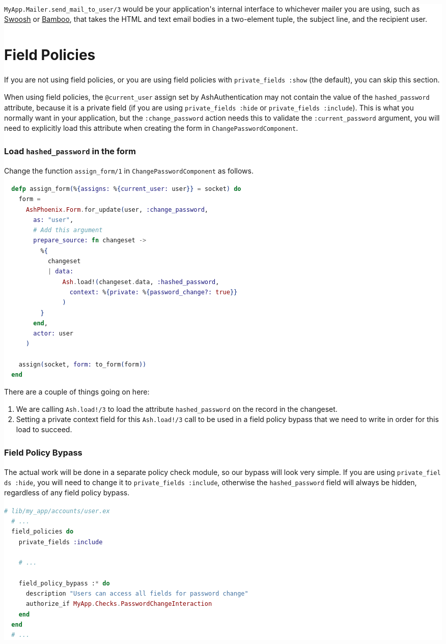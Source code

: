 `MyApp.Mailer.send_mail_to_user/3` would be your application's internal interface to whichever mailer you are using, such as [Swoosh](https://hexdocs.pm/swoosh) or [Bamboo](https://hexdocs.pm/bamboo), that takes the HTML and text email bodies in a two-element tuple, the subject line, and the recipient user.

# Field Policies
If you are not using field policies, or you are using field policies with `private_fields :show` (the default), you can skip this section.

When using field policies, the `@current_user` assign set by AshAuthentication may not contain the value of the `hashed_password` attribute, because it is a private field (if you are using `private_fields :hide` or `private_fields :include`).  This is what you normally want in your application, but the `:change_password` action needs this to validate the `:current_password` argument, you will need to explicitly load this attribute when creating the form in `ChangePasswordComponent`.

### Load `hashed_password` in the form
Change the function `assign_form/1` in `ChangePasswordComponent` as follows.

```elixir
  defp assign_form(%{assigns: %{current_user: user}} = socket) do
    form =
      AshPhoenix.Form.for_update(user, :change_password,
        as: "user",
        # Add this argument
        prepare_source: fn changeset ->
          %{
            changeset
            | data:
                Ash.load!(changeset.data, :hashed_password,
                  context: %{private: %{password_change?: true}}
                )
          }
        end,
        actor: user
      )

    assign(socket, form: to_form(form))
  end
```

There are a couple of things going on here:
1. We are calling `Ash.load!/3` to load the attribute `hashed_password` on the record in the changeset.
2. Setting a private context field for this `Ash.load!/3` call to be used in a field policy bypass that we need to write in order for this load to succeed.

### Field Policy Bypass
The actual work will be done in a separate policy check module, so our bypass will look very simple.  If you are using `private_fields :hide`, you will need to change it to `private_fields :include`, otherwise the `hashed_password` field will always be hidden, regardless of any field policy bypass.
```elixir
# lib/my_app/accounts/user.ex
  # ...
  field_policies do
    private_fields :include

    # ...

    field_policy_bypass :* do
      description "Users can access all fields for password change"
      authorize_if MyApp.Checks.PasswordChangeInteraction
    end
  end
  # ...
```